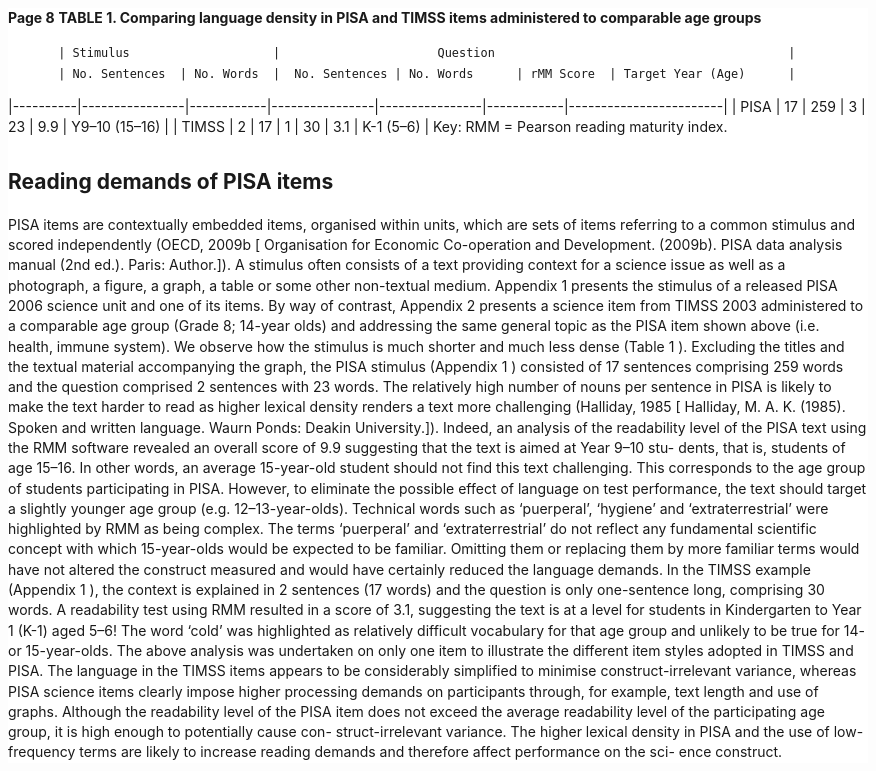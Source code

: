 **Page 8**
**TABLE 1. Comparing language density in PISA and TIMSS items administered to comparable age groups**

           | Stimulus                    |                      Question                                         |
           | No. Sentences  | No. Words  |  No. Sentences | No. Words      | rMM Score  | Target Year (Age)      |
|----------|----------------|------------|----------------|----------------|------------|------------------------|
| PISA     | 17             | 259        | 3              | 23             | 9.9        | Y9–10 (15–16)          |
| TIMSS    | 2              | 17         | 1              | 30             | 3.1        | K-1 (5–6)              |
Key: RMM = Pearson reading maturity index.

## Reading demands of PISA items 
PISA items are contextually embedded items, organised within units, which are sets of items referring to a common stimulus and scored independently (OECD, 2009b [ Organisation for Economic Co-operation and Development. (2009b). PISA data analysis manual 
(2nd ed.). Paris: Author.]). A stimulus often consists of a text providing context for a science issue as well as a photograph, a figure, a graph, a table or some other non-textual medium. Appendix 1 presents the stimulus of a released PISA 2006 science unit and one of its items. By way of contrast, Appendix 2 presents a science item from TIMSS 2003 administered to a comparable age group (Grade 8; 14-year olds) and addressing the same general topic as the PISA item shown above (i.e. health, immune system). We observe how the stimulus is much shorter and much less dense (Table 1 ). 
Excluding the titles and the textual material accompanying the graph, the PISA stimulus (Appendix 1 ) consisted of 17 sentences comprising 259 words and the question comprised 2 sentences with 23 words. The relatively high number of nouns per sentence in PISA is likely to make the text harder to read as higher lexical density renders a text more challenging (Halliday, 1985 [ Halliday, M. A. K. (1985). Spoken and written language. Waurn Ponds: Deakin University.]). Indeed, an analysis of the readability level of the PISA text using the RMM software revealed an overall score of 9.9 suggesting that the text is aimed at Year 9–10 stu- dents, that is, students of age 15–16. In other words, an average 15-year-old student should not find this text challenging. This corresponds to the age group of students participating in PISA. However, to eliminate the possible effect of language on test performance, the text should target a slightly younger age group (e.g. 12–13-year-olds). Technical words such as ‘puerperal’, ‘hygiene’ and ‘extraterrestrial’ were highlighted by RMM as being complex. The terms ‘puerperal’ and ‘extraterrestrial’ do not reflect any fundamental scientific concept with which 15-year-olds would be expected to be familiar. Omitting them or replacing them by more familiar terms would have not altered the construct measured and would have certainly reduced the language demands. 
In the TIMSS example (Appendix 1 ), the context is explained in 2 sentences (17 words) and the question is only one-sentence long, comprising 30 words. A readability test using RMM resulted in a score of 3.1, suggesting the text is at a level for students in Kindergarten to Year 1 (K-1) aged 5–6! The word ‘cold’ was highlighted as relatively difficult vocabulary for that age group and unlikely to be true for 14- or 15-year-olds. The above analysis was undertaken on only one item to illustrate the different item styles adopted in TIMSS and PISA. The language in the TIMSS items appears to be considerably simplified to minimise construct-irrelevant variance, whereas PISA science items clearly impose higher processing demands on participants through, for example, text length and use of graphs. Although the readability level of the PISA item does not exceed the average readability level of the participating age group, it is high enough to potentially cause con- struct-irrelevant variance. The higher lexical density in PISA and the use of low-frequency terms are likely to increase reading demands and therefore affect performance on the sci- ence construct. 
